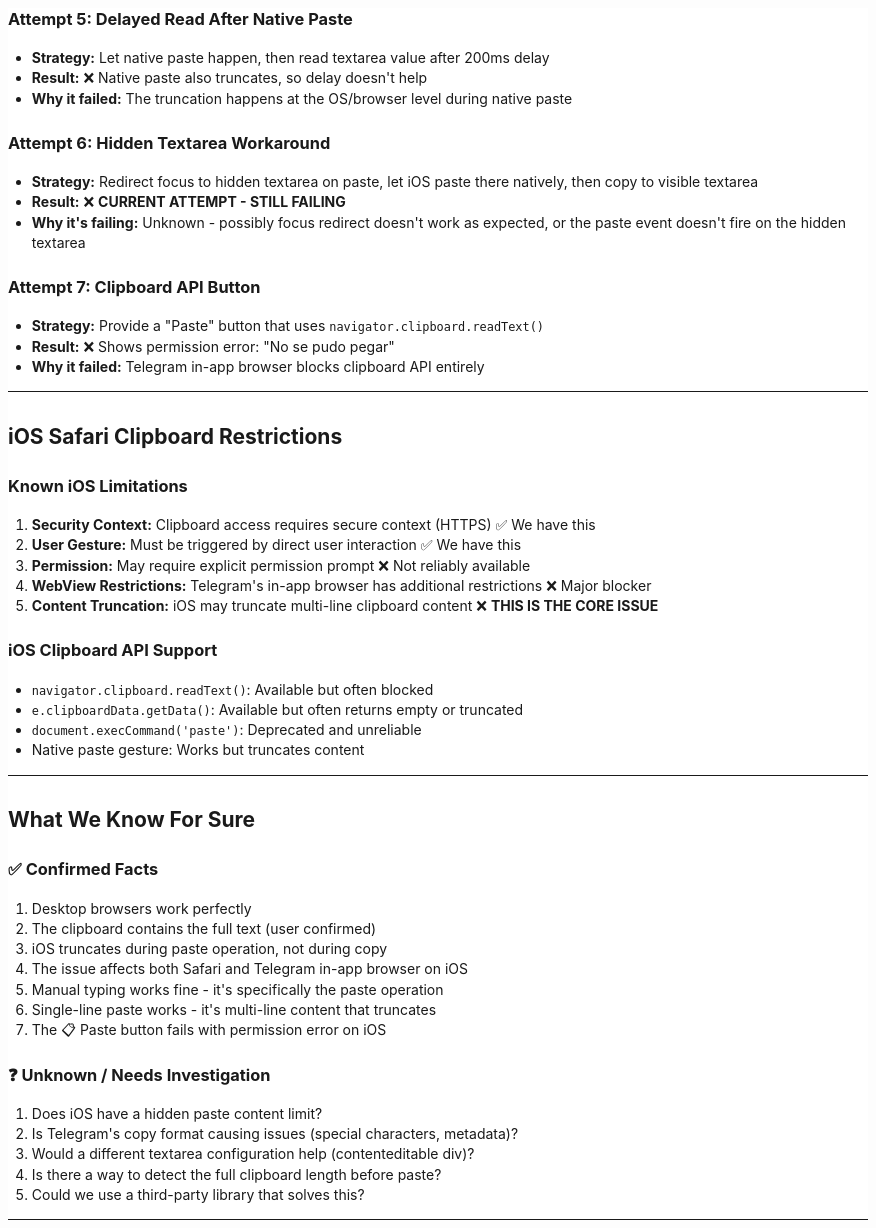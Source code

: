 ### Attempt 5: Delayed Read After Native Paste
- **Strategy:** Let native paste happen, then read textarea value after 200ms delay
- **Result:** ❌ Native paste also truncates, so delay doesn't help
- **Why it failed:** The truncation happens at the OS/browser level during native paste

### Attempt 6: Hidden Textarea Workaround
- **Strategy:** Redirect focus to hidden textarea on paste, let iOS paste there natively, then copy to visible textarea
- **Result:** ❌ **CURRENT ATTEMPT - STILL FAILING**
- **Why it's failing:** Unknown - possibly focus redirect doesn't work as expected, or the paste event doesn't fire on the hidden textarea

### Attempt 7: Clipboard API Button
- **Strategy:** Provide a "Paste" button that uses `navigator.clipboard.readText()`
- **Result:** ❌ Shows permission error: "No se pudo pegar"
- **Why it failed:** Telegram in-app browser blocks clipboard API entirely

---

## iOS Safari Clipboard Restrictions

### Known iOS Limitations
1. **Security Context:** Clipboard access requires secure context (HTTPS) ✅ We have this
2. **User Gesture:** Must be triggered by direct user interaction ✅ We have this
3. **Permission:** May require explicit permission prompt ❌ Not reliably available
4. **WebView Restrictions:** Telegram's in-app browser has additional restrictions ❌ Major blocker
5. **Content Truncation:** iOS may truncate multi-line clipboard content ❌ **THIS IS THE CORE ISSUE**

### iOS Clipboard API Support
- `navigator.clipboard.readText()`: Available but often blocked
- `e.clipboardData.getData()`: Available but often returns empty or truncated
- `document.execCommand('paste')`: Deprecated and unreliable
- Native paste gesture: Works but truncates content

---

## What We Know For Sure

### ✅ Confirmed Facts
1. Desktop browsers work perfectly
2. The clipboard contains the full text (user confirmed)
3. iOS truncates during paste operation, not during copy
4. The issue affects both Safari and Telegram in-app browser on iOS
5. Manual typing works fine - it's specifically the paste operation
6. Single-line paste works - it's multi-line content that truncates
7. The 📋 Paste button fails with permission error on iOS

### ❓ Unknown / Needs Investigation
1. Does iOS have a hidden paste content limit?
2. Is Telegram's copy format causing issues (special characters, metadata)?
3. Would a different textarea configuration help (contenteditable div)?
4. Is there a way to detect the full clipboard length before paste?
5. Could we use a third-party library that solves this?

---